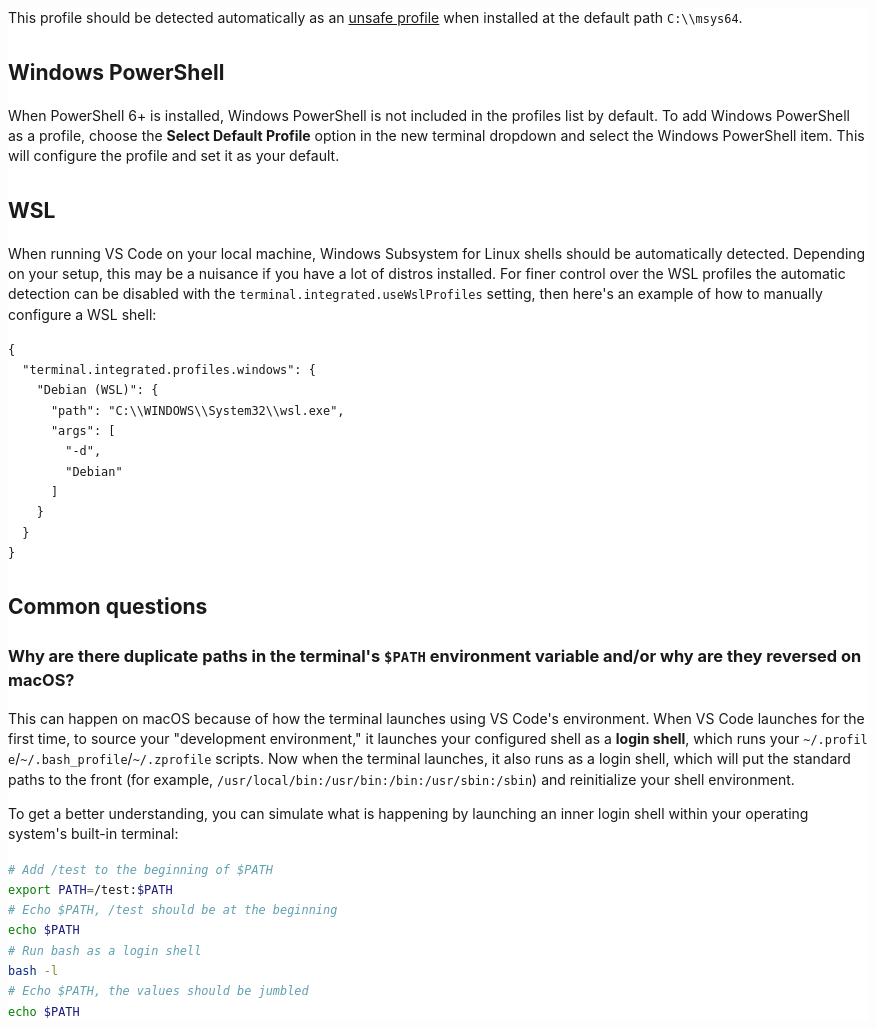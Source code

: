 This profile should be detected automatically as an [unsafe profile](#unsafe-profile-detection) when installed at the default path `C:\\msys64`.

## Windows PowerShell

When PowerShell 6+ is installed, Windows PowerShell is not included in the profiles list by default. To add Windows PowerShell as a profile, choose the **Select Default Profile** option in the new terminal dropdown and select the Windows PowerShell item. This will configure the profile and set it as your default.

## WSL

When running VS Code on your local machine, Windows Subsystem for Linux shells should be automatically detected. Depending on your setup, this may be a nuisance if you have a lot of distros installed. For finer control over the WSL profiles the automatic detection can be disabled with the `terminal.integrated.useWslProfiles` setting, then here's an example of how to manually configure a WSL shell:

```jsonc
{
  "terminal.integrated.profiles.windows": {
    "Debian (WSL)": {
      "path": "C:\\WINDOWS\\System32\\wsl.exe",
      "args": [
        "-d",
        "Debian"
      ]
    }
  }
}
```

## Common questions

### Why are there duplicate paths in the terminal's `$PATH` environment variable and/or why are they reversed on macOS?

This can happen on macOS because of how the terminal launches using VS Code's environment. When VS Code launches for the first time, to source your "development environment," it launches your configured shell as a **login shell**, which runs your `~/.profile`/`~/.bash_profile`/`~/.zprofile` scripts. Now when the terminal launches, it also runs as a login shell, which will put the standard paths to the front (for example, `/usr/local/bin:/usr/bin:/bin:/usr/sbin:/sbin`) and reinitialize your shell environment.

To get a better understanding, you can simulate what is happening by launching an inner login shell within your operating system's built-in terminal:

```sh
# Add /test to the beginning of $PATH
export PATH=/test:$PATH
# Echo $PATH, /test should be at the beginning
echo $PATH
# Run bash as a login shell
bash -l
# Echo $PATH, the values should be jumbled
echo $PATH
```
